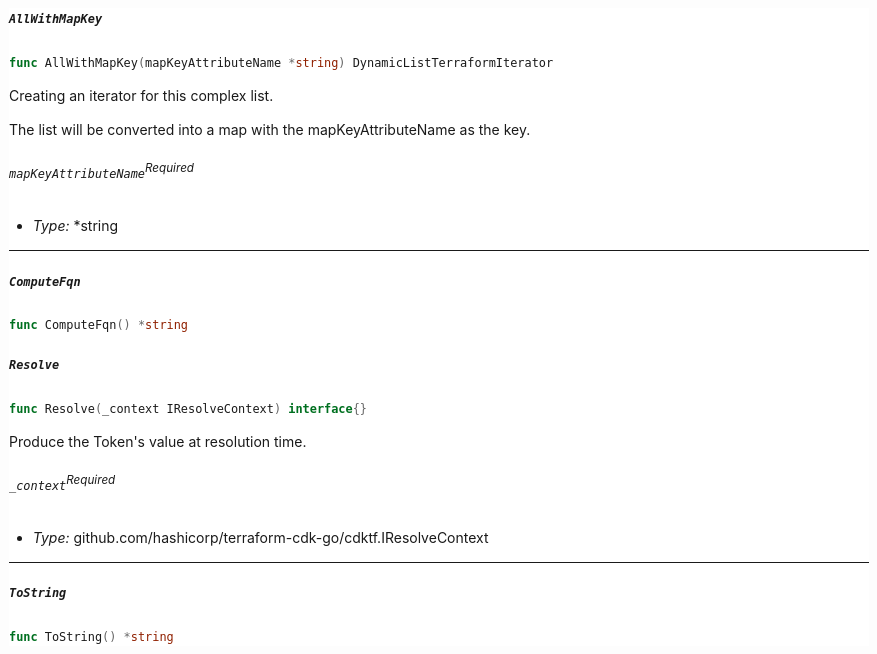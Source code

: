
##### `AllWithMapKey` <a name="AllWithMapKey" id="@cdktf/provider-opentelekomcloud.dataOpentelekomcloudCesEventDetailsV1.DataOpentelekomcloudCesEventDetailsV1EventInfoList.allWithMapKey"></a>

```go
func AllWithMapKey(mapKeyAttributeName *string) DynamicListTerraformIterator
```

Creating an iterator for this complex list.

The list will be converted into a map with the mapKeyAttributeName as the key.

###### `mapKeyAttributeName`<sup>Required</sup> <a name="mapKeyAttributeName" id="@cdktf/provider-opentelekomcloud.dataOpentelekomcloudCesEventDetailsV1.DataOpentelekomcloudCesEventDetailsV1EventInfoList.allWithMapKey.parameter.mapKeyAttributeName"></a>

- *Type:* *string

---

##### `ComputeFqn` <a name="ComputeFqn" id="@cdktf/provider-opentelekomcloud.dataOpentelekomcloudCesEventDetailsV1.DataOpentelekomcloudCesEventDetailsV1EventInfoList.computeFqn"></a>

```go
func ComputeFqn() *string
```

##### `Resolve` <a name="Resolve" id="@cdktf/provider-opentelekomcloud.dataOpentelekomcloudCesEventDetailsV1.DataOpentelekomcloudCesEventDetailsV1EventInfoList.resolve"></a>

```go
func Resolve(_context IResolveContext) interface{}
```

Produce the Token's value at resolution time.

###### `_context`<sup>Required</sup> <a name="_context" id="@cdktf/provider-opentelekomcloud.dataOpentelekomcloudCesEventDetailsV1.DataOpentelekomcloudCesEventDetailsV1EventInfoList.resolve.parameter._context"></a>

- *Type:* github.com/hashicorp/terraform-cdk-go/cdktf.IResolveContext

---

##### `ToString` <a name="ToString" id="@cdktf/provider-opentelekomcloud.dataOpentelekomcloudCesEventDetailsV1.DataOpentelekomcloudCesEventDetailsV1EventInfoList.toString"></a>

```go
func ToString() *string
```
